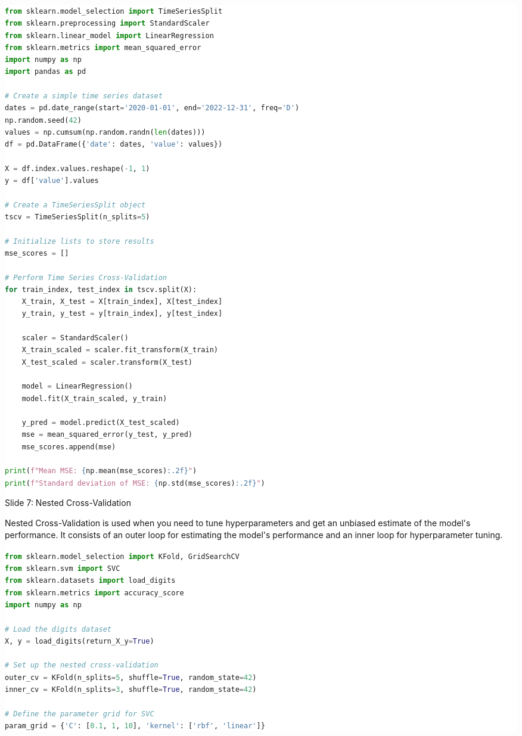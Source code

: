 ```python
from sklearn.model_selection import TimeSeriesSplit
from sklearn.preprocessing import StandardScaler
from sklearn.linear_model import LinearRegression
from sklearn.metrics import mean_squared_error
import numpy as np
import pandas as pd

# Create a simple time series dataset
dates = pd.date_range(start='2020-01-01', end='2022-12-31', freq='D')
np.random.seed(42)
values = np.cumsum(np.random.randn(len(dates)))
df = pd.DataFrame({'date': dates, 'value': values})

X = df.index.values.reshape(-1, 1)
y = df['value'].values

# Create a TimeSeriesSplit object
tscv = TimeSeriesSplit(n_splits=5)

# Initialize lists to store results
mse_scores = []

# Perform Time Series Cross-Validation
for train_index, test_index in tscv.split(X):
    X_train, X_test = X[train_index], X[test_index]
    y_train, y_test = y[train_index], y[test_index]
    
    scaler = StandardScaler()
    X_train_scaled = scaler.fit_transform(X_train)
    X_test_scaled = scaler.transform(X_test)
    
    model = LinearRegression()
    model.fit(X_train_scaled, y_train)
    
    y_pred = model.predict(X_test_scaled)
    mse = mean_squared_error(y_test, y_pred)
    mse_scores.append(mse)

print(f"Mean MSE: {np.mean(mse_scores):.2f}")
print(f"Standard deviation of MSE: {np.std(mse_scores):.2f}")
```

Slide 7: Nested Cross-Validation

Nested Cross-Validation is used when you need to tune hyperparameters and get an unbiased estimate of the model's performance. It consists of an outer loop for estimating the model's performance and an inner loop for hyperparameter tuning.

```python
from sklearn.model_selection import KFold, GridSearchCV
from sklearn.svm import SVC
from sklearn.datasets import load_digits
from sklearn.metrics import accuracy_score
import numpy as np

# Load the digits dataset
X, y = load_digits(return_X_y=True)

# Set up the nested cross-validation
outer_cv = KFold(n_splits=5, shuffle=True, random_state=42)
inner_cv = KFold(n_splits=3, shuffle=True, random_state=42)

# Define the parameter grid for SVC
param_grid = {'C': [0.1, 1, 10], 'kernel': ['rbf', 'linear']}
```